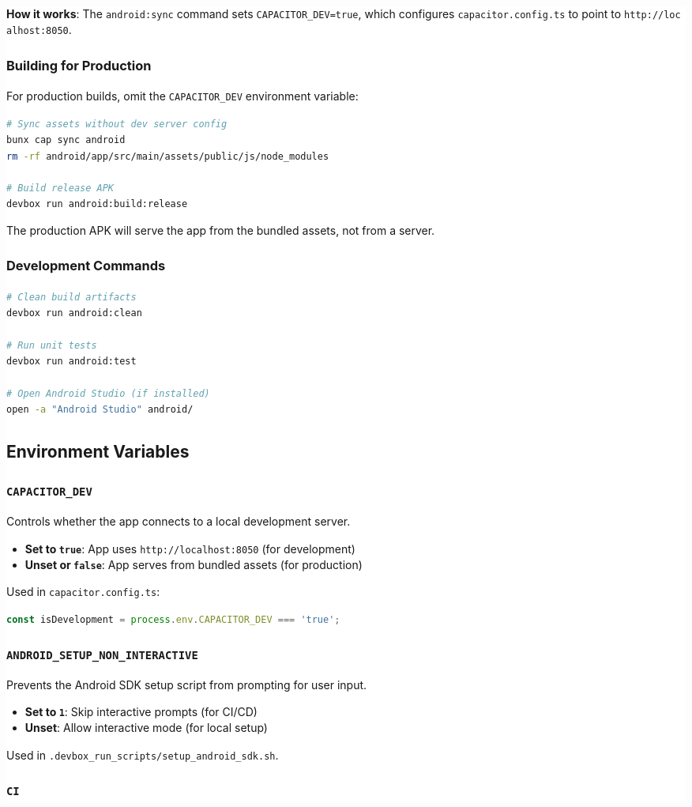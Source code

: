**How it works**: The `android:sync` command sets `CAPACITOR_DEV=true`, which configures `capacitor.config.ts` to point to `http://localhost:8050`.

### Building for Production

For production builds, omit the `CAPACITOR_DEV` environment variable:

```bash
# Sync assets without dev server config
bunx cap sync android
rm -rf android/app/src/main/assets/public/js/node_modules

# Build release APK
devbox run android:build:release
```

The production APK will serve the app from the bundled assets, not from a server.

### Development Commands

```bash
# Clean build artifacts
devbox run android:clean

# Run unit tests
devbox run android:test

# Open Android Studio (if installed)
open -a "Android Studio" android/
```

## Environment Variables

### `CAPACITOR_DEV`

Controls whether the app connects to a local development server.

- **Set to `true`**: App uses `http://localhost:8050` (for development)
- **Unset or `false`**: App serves from bundled assets (for production)

Used in `capacitor.config.ts`:

```typescript
const isDevelopment = process.env.CAPACITOR_DEV === 'true';
```

### `ANDROID_SETUP_NON_INTERACTIVE`

Prevents the Android SDK setup script from prompting for user input.

- **Set to `1`**: Skip interactive prompts (for CI/CD)
- **Unset**: Allow interactive mode (for local setup)

Used in `.devbox_run_scripts/setup_android_sdk.sh`.

### `CI`
